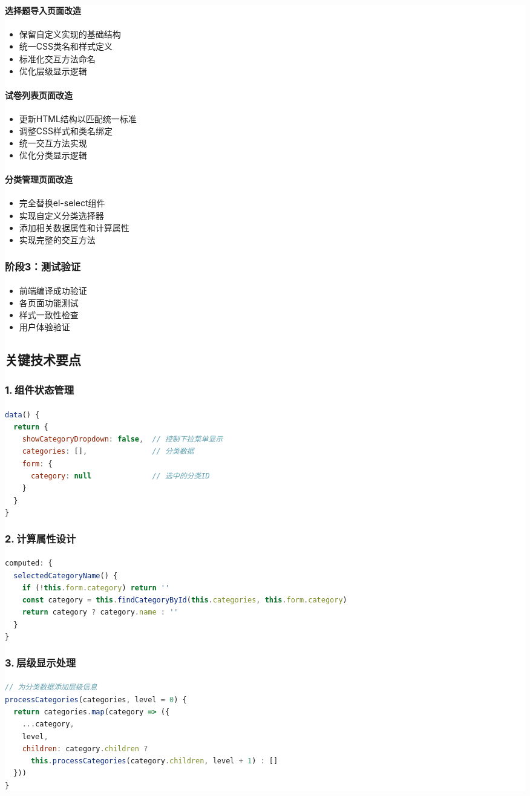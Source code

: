 #### 选择题导入页面改造
- 保留自定义实现的基础结构
- 统一CSS类名和样式定义
- 标准化交互方法命名
- 优化层级显示逻辑

#### 试卷列表页面改造
- 更新HTML结构以匹配统一标准
- 调整CSS样式和类名绑定
- 统一交互方法实现
- 优化分类显示逻辑

#### 分类管理页面改造
- 完全替换el-select组件
- 实现自定义分类选择器
- 添加相关数据属性和计算属性
- 实现完整的交互方法

### 阶段3：测试验证
- 前端编译成功验证
- 各页面功能测试
- 样式一致性检查
- 用户体验验证

## 关键技术要点

### 1. 组件状态管理
```javascript
data() {
  return {
    showCategoryDropdown: false,  // 控制下拉菜单显示
    categories: [],               // 分类数据
    form: {
      category: null              // 选中的分类ID
    }
  }
}
```

### 2. 计算属性设计
```javascript
computed: {
  selectedCategoryName() {
    if (!this.form.category) return ''
    const category = this.findCategoryById(this.categories, this.form.category)
    return category ? category.name : ''
  }
}
```

### 3. 层级显示处理
```javascript
// 为分类数据添加层级信息
processCategories(categories, level = 0) {
  return categories.map(category => ({
    ...category,
    level,
    children: category.children ? 
      this.processCategories(category.children, level + 1) : []
  }))
}
```
